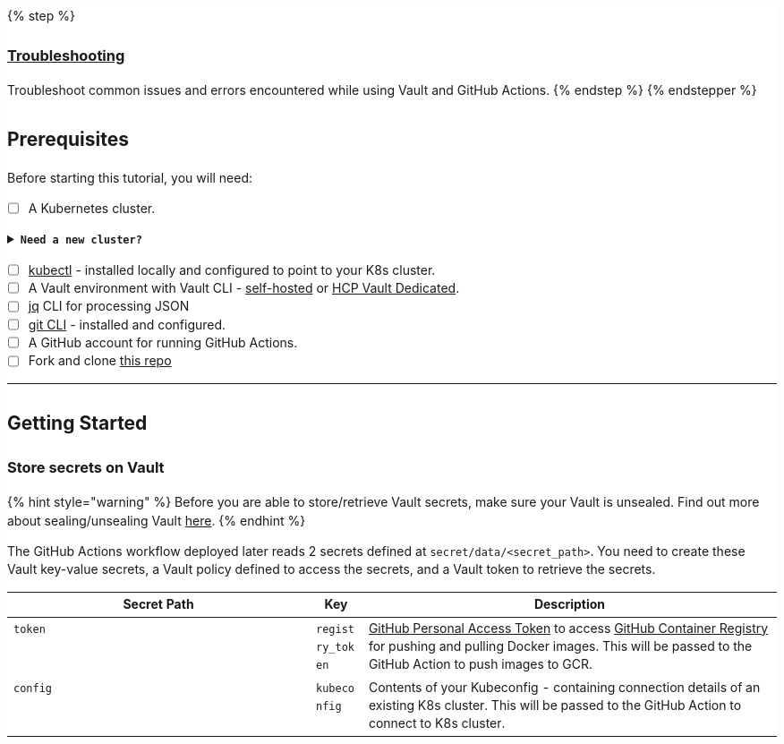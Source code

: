 {% step %}
### [Troubleshooting](build-a-secure-ci-cd-pipeline-for-kubernetes-using-github-actions-and-hashicorp-vault.md#troubleshooting-1)

Troubleshoot common issues and errors encountered while using Vault and GitHub Actions.
{% endstep %}
{% endstepper %}

## Prerequisites

Before starting this tutorial, you will need:&#x20;

* [ ] A Kubernetes cluster.

<details><summary><strong><code>Need a new cluster?</code></strong></summary></details>

* [ ] [kubectl](https://kubernetes.io/docs/reference/kubectl/) - installed locally and configured to point to your K8s cluster.
* [ ] A Vault environment with Vault CLI - [self-hosted](https://developer.hashicorp.com/vault/install) or [HCP Vault Dedicated](https://developer.hashicorp.com/vault/tutorials/get-started-hcp-vault-dedicated/create-cluster?productSlug=vault\&tutorialSlug=cloud\&tutorialSlug=get-started-vault).
* [ ] [jq](https://jqlang.org/) CLI for processing JSON
* [ ] [git CLI](https://git-scm.com/downloads) - installed and configured.
* [ ] A GitHub account for running GitHub Actions.
* [ ] Fork and clone [this repo](https://github.com/ShrutiC-git/vault-gha-ci-cd)

***

## Getting Started

### Store secrets on Vault

{% hint style="warning" %}
Before you are able to store/retrieve Vault secrets, make sure your Vault is unsealed. Find out more about sealing/unsealing Vault [here](https://developer.hashicorp.com/vault/docs/concepts/seal).
{% endhint %}

The GitHub Actions workflow deployed later reads 2 secrets defined at `secret/data/<secret_path>`. You need to create these Vault key-value secrets, a Vault policy defined to access the secrets, and a Vault token to retrieve the secrets.&#x20;



<table><thead><tr><th width="324">Secret Path</th><th>Key</th><th>Description</th></tr></thead><tbody><tr><td><code>token</code></td><td><code>registry_token</code></td><td><a href="https://docs.github.com/en/authentication/keeping-your-account-and-data-secure/managing-your-personal-access-tokens">GitHub Personal Access Token</a> to access <a href="https://docs.github.com/en/packages/working-with-a-github-packages-registry/working-with-the-container-registry">GitHub Container Registry</a> for pushing and pulling Docker images. This will be passed to the GitHub Action to push images to GCR.</td></tr><tr><td><code>config</code></td><td><code>kubeconfig</code></td><td>Contents of your Kubeconfig - containing connection details of an existing K8s cluster. This will be passed to the GitHub Action to connect to K8s cluster.</td></tr></tbody></table>

